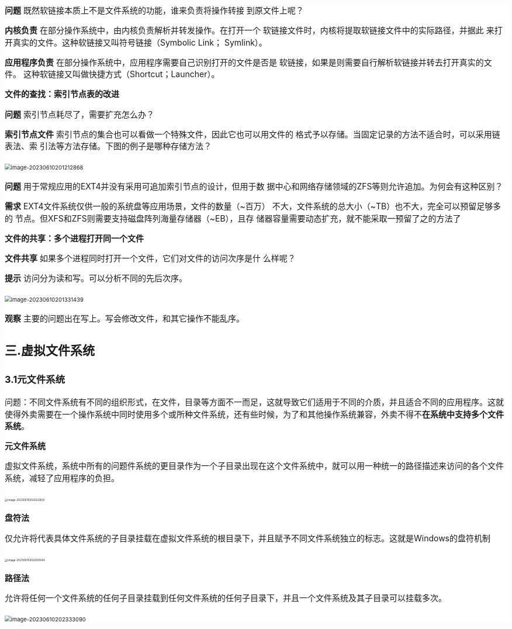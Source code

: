 **问题** 既然软链接本质上不是文件系统的功能，谁来负责将操作转接 到原文件上呢？

**内核负责** 在部分操作系统中，由内核负责解析并转发操作。在打开一个 软链接文件时，内核将提取软链接文件中的实际路径，并据此 来打开真实的文件。这种软链接又叫符号链接（Symbolic Link； Symlink）。

**应用程序负责** 在部分操作系统中，应用程序需要自己识别打开的文件是否是 软链接，如果是则需要自行解析软链接并转去打开真实的文件。 这种软链接又叫做快捷方式（Shortcut；Launcher）。



**文件的查找：索引节点表的改进**

**问题** 索引节点耗尽了，需要扩充怎么办？

**索引节点文件** 索引节点的集合也可以看做一个特殊文件，因此它也可以用文件的 格式予以存储。当固定记录的方法不适合时，可以采用链表法、索 引法等方法存储。下图的例子是哪种存储方法？

<img src="C:\Users\lenovo\AppData\Roaming\Typora\typora-user-images\image-20230610201212868.png" alt="image-20230610201212868" style="zoom: 67%;" />

**问题** 用于常规应用的EXT4并没有采用可追加索引节点的设计，但用于数 据中心和网络存储领域的ZFS等则允许追加。为何会有这种区别？

**需求** EXT4文件系统仅供一般的系统盘等应用场景，文件的数量（~百万） 不大，文件系统的总大小（~TB）也不大，完全可以预留足够多的 节点。但XFS和ZFS则需要支持磁盘阵列海量存储器（~EB），且存 储器容量需要动态扩充，就不能采取一预留了之的方法了



**文件的共享：多个进程打开同一个文件**

**文件共享** 如果多个进程同时打开一个文件，它们对文件的访问次序是什 么样呢？

 **提示** 访问分为读和写。可以分析不同的先后次序。

<img src="C:\Users\lenovo\AppData\Roaming\Typora\typora-user-images\image-20230610201331439.png" alt="image-20230610201331439" style="zoom: 67%;" />

**观察** 主要的问题出在写上。写会修改文件，和其它操作不能乱序。



## 三.虚拟文件系统

### 3.1元文件系统

问题：不同文件系统有不同的组织形式，在文件，目录等方面不一而足，这就导致它们适用于不同的介质，并且适合不同的应用程序。这就使得外卖需要在一个操作系统中同时使用多个或所种文件系统，还有些时候，为了和其他操作系统兼容，外卖不得不**在系统中支持多个文件系统**。

**元文件系统**

虚拟文件系统，系统中所有的问题件系统的更目录作为一个子目录出现在这个文件系统中，就可以用一种统一的路径描述来访问的各个文件系统，减轻了应用程序的负担。

<img src="C:\Users\lenovo\AppData\Roaming\Typora\typora-user-images\image-20230610202022929.png" alt="image-20230610202022929" style="zoom: 33%;" />

**盘符法**

仅允许将代表具体文件系统的子目录挂载在虚拟文件系统的根目录下，并且赋予不同文件系统独立的标志。这就是Windows的盘符机制

<img src="C:\Users\lenovo\AppData\Roaming\Typora\typora-user-images\image-20230610202200044.png" alt="image-20230610202200044" style="zoom:33%;" />

**路径法**

允许将任何一个文件系统的任何子目录挂载到任何文件系统的任何子目录下，并且一个文件系统及其子目录可以挂载多次。

<img src="C:\Users\lenovo\AppData\Roaming\Typora\typora-user-images\image-20230610202333090.png" alt="image-20230610202333090" style="zoom: 67%;" />
